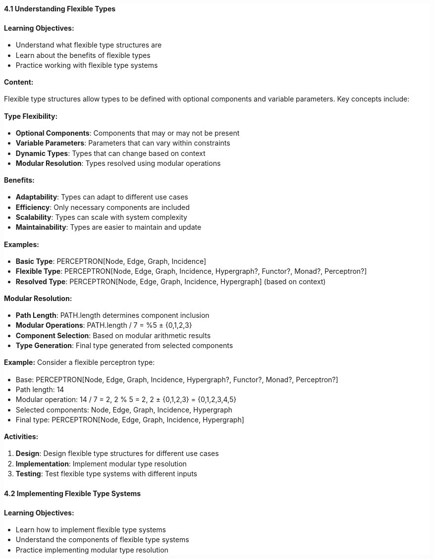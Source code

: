 #### 4.1 Understanding Flexible Types

**Learning Objectives:**
- Understand what flexible type structures are
- Learn about the benefits of flexible types
- Practice working with flexible type systems

**Content:**

Flexible type structures allow types to be defined with optional components and variable parameters. Key concepts include:

**Type Flexibility:**
- **Optional Components**: Components that may or may not be present
- **Variable Parameters**: Parameters that can vary within constraints
- **Dynamic Types**: Types that can change based on context
- **Modular Resolution**: Types resolved using modular operations

**Benefits:**
- **Adaptability**: Types can adapt to different use cases
- **Efficiency**: Only necessary components are included
- **Scalability**: Types can scale with system complexity
- **Maintainability**: Types are easier to maintain and update

**Examples:**
- **Basic Type**: PERCEPTRON[Node, Edge, Graph, Incidence]
- **Flexible Type**: PERCEPTRON[Node, Edge, Graph, Incidence, Hypergraph?, Functor?, Monad?, Perceptron?]
- **Resolved Type**: PERCEPTRON[Node, Edge, Graph, Incidence, Hypergraph] (based on context)

**Modular Resolution:**
- **Path Length**: PATH.length determines component inclusion
- **Modular Operations**: PATH.length / 7 = %5 ± {0,1,2,3}
- **Component Selection**: Based on modular arithmetic results
- **Type Generation**: Final type generated from selected components

**Example:**
Consider a flexible perceptron type:
- Base: PERCEPTRON[Node, Edge, Graph, Incidence, Hypergraph?, Functor?, Monad?, Perceptron?]
- Path length: 14
- Modular operation: 14 / 7 = 2, 2 % 5 = 2, 2 ± {0,1,2,3} = {0,1,2,3,4,5}
- Selected components: Node, Edge, Graph, Incidence, Hypergraph
- Final type: PERCEPTRON[Node, Edge, Graph, Incidence, Hypergraph]

**Activities:**
1. **Design**: Design flexible type structures for different use cases
2. **Implementation**: Implement modular type resolution
3. **Testing**: Test flexible type systems with different inputs

#### 4.2 Implementing Flexible Type Systems

**Learning Objectives:**
- Learn how to implement flexible type systems
- Understand the components of flexible type systems
- Practice implementing modular type resolution

